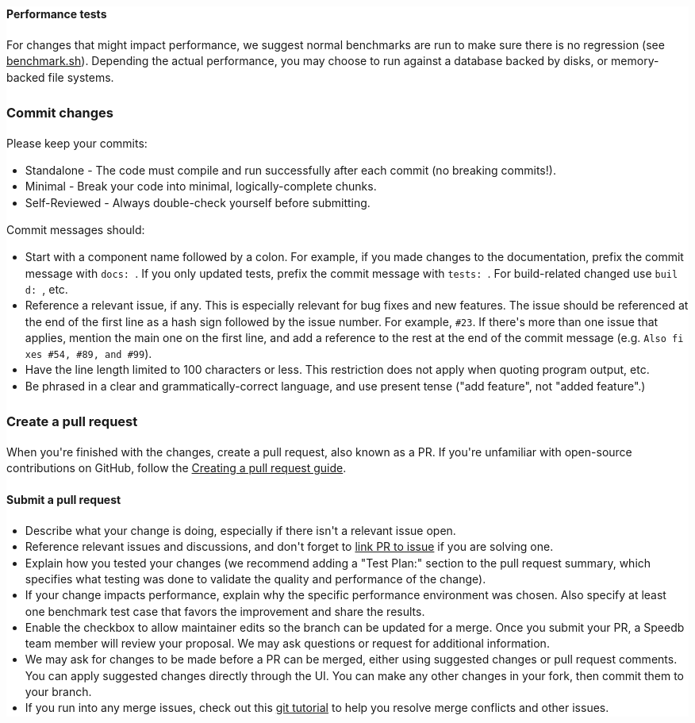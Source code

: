 #### Performance tests

For changes that might impact performance, we suggest normal benchmarks are run
to make sure there is no regression (see [benchmark.sh](tools/benchmark.sh)).
Depending the actual performance, you may choose to run against a database
backed by disks, or memory-backed file systems.

### Commit changes

Please keep your commits:

-   Standalone - The code must compile and run successfully after each commit
    (no breaking commits!).
-   Minimal - Break your code into minimal, logically-complete chunks.
-   Self-Reviewed - Always double-check yourself before submitting.

Commit messages should:

-   Start with a component name followed by a colon. For example, if you made
    changes to the documentation, prefix the commit message with `docs: `. If
    you only updated tests, prefix the commit message with `tests: `. For
    build-related changed use `build: `, etc.
-   Reference a relevant issue, if any. This is especially relevant for bug
    fixes and new features. The issue should be referenced at the end of the
    first line as a hash sign followed by the issue number. For example, `#23`.
    If there's more than one issue that applies, mention the main one on the
    first line, and add a reference to the rest at the end of the commit message
    (e.g. `Also fixes #54, #89, and #99`).
-   Have the line length limited to 100 characters or less. This restriction
    does not apply when quoting program output, etc.
-   Be phrased in a clear and grammatically-correct language, and use present
    tense ("add feature", not "added feature".)

### Create a pull request

When you're finished with the changes, create a pull request, also known as a
PR. If you're unfamiliar with open-source contributions on GitHub, follow the
[Creating a pull request guide](https://docs.github.com/en/pull-requests/collaborating-with-pull-requests/proposing-changes-to-your-work-with-pull-requests/creating-a-pull-request).

#### Submit a pull request

-   Describe what your change is doing, especially if there isn't a relevant
    issue open.
-   Reference relevant issues and discussions, and don't forget to
    [link PR to issue](https://docs.github.com/en/issues/tracking-your-work-with-issues/linking-a-pull-request-to-an-issue)
    if you are solving one.
-   Explain how you tested your changes (we recommend adding a "Test Plan:"
    section to the pull request summary, which specifies what testing was done
    to validate the quality and performance of the change).
-   If your change impacts performance, explain why the specific performance
    environment was chosen. Also specify at least one benchmark test case that
    favors the improvement and share the results.
-   Enable the checkbox to allow maintainer edits so the branch can be updated
    for a merge. Once you submit your PR, a Speedb team member will review your
    proposal. We may ask questions or request for additional information.
-   We may ask for changes to be made before a PR can be merged, either using
    suggested changes or pull request comments. You can apply suggested changes
    directly through the UI. You can make any other changes in your fork, then
    commit them to your branch.
-   If you run into any merge issues, check out this
    [git tutorial](https://lab.github.com/githubtraining/managing-merge-conflicts)
    to help you resolve merge conflicts and other issues.

